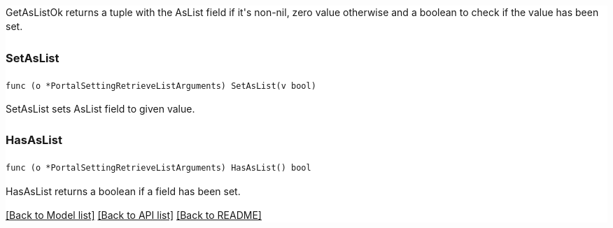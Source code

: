 GetAsListOk returns a tuple with the AsList field if it's non-nil, zero value otherwise
and a boolean to check if the value has been set.

### SetAsList

`func (o *PortalSettingRetrieveListArguments) SetAsList(v bool)`

SetAsList sets AsList field to given value.

### HasAsList

`func (o *PortalSettingRetrieveListArguments) HasAsList() bool`

HasAsList returns a boolean if a field has been set.


[[Back to Model list]](../README.md#documentation-for-models) [[Back to API list]](../README.md#documentation-for-api-endpoints) [[Back to README]](../README.md)


